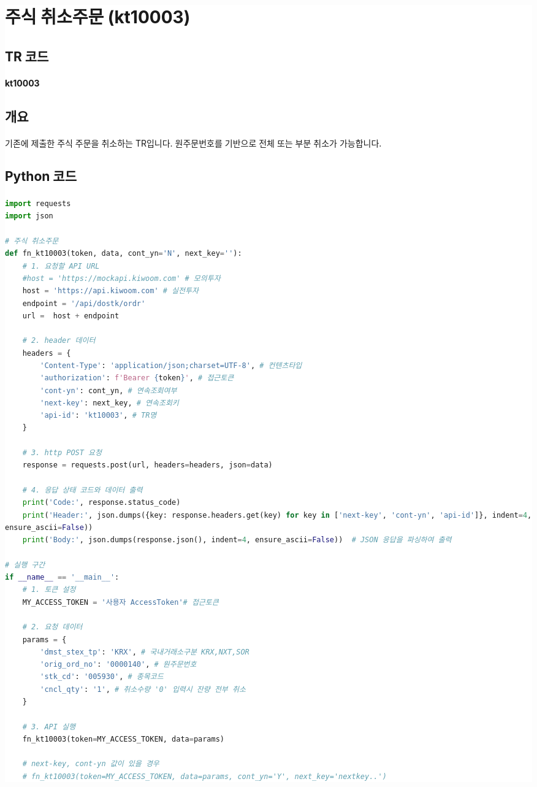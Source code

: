 # 주식 취소주문 (kt10003)

## TR 코드
**kt10003**

## 개요
기존에 제출한 주식 주문을 취소하는 TR입니다. 원주문번호를 기반으로 전체 또는 부분 취소가 가능합니다.

## Python 코드

```python
import requests
import json

# 주식 취소주문
def fn_kt10003(token, data, cont_yn='N', next_key=''):
    # 1. 요청할 API URL
    #host = 'https://mockapi.kiwoom.com' # 모의투자
    host = 'https://api.kiwoom.com' # 실전투자
    endpoint = '/api/dostk/ordr'
    url =  host + endpoint

    # 2. header 데이터
    headers = {
        'Content-Type': 'application/json;charset=UTF-8', # 컨텐츠타입
        'authorization': f'Bearer {token}', # 접근토큰
        'cont-yn': cont_yn, # 연속조회여부
        'next-key': next_key, # 연속조회키
        'api-id': 'kt10003', # TR명
    }

    # 3. http POST 요청
    response = requests.post(url, headers=headers, json=data)

    # 4. 응답 상태 코드와 데이터 출력
    print('Code:', response.status_code)
    print('Header:', json.dumps({key: response.headers.get(key) for key in ['next-key', 'cont-yn', 'api-id']}, indent=4, ensure_ascii=False))
    print('Body:', json.dumps(response.json(), indent=4, ensure_ascii=False))  # JSON 응답을 파싱하여 출력

# 실행 구간
if __name__ == '__main__':
    # 1. 토큰 설정
    MY_ACCESS_TOKEN = '사용자 AccessToken'# 접근토큰

    # 2. 요청 데이터
    params = {
        'dmst_stex_tp': 'KRX', # 국내거래소구분 KRX,NXT,SOR
        'orig_ord_no': '0000140', # 원주문번호 
        'stk_cd': '005930', # 종목코드 
        'cncl_qty': '1', # 취소수량 '0' 입력시 잔량 전부 취소
    }

    # 3. API 실행
    fn_kt10003(token=MY_ACCESS_TOKEN, data=params)

    # next-key, cont-yn 값이 있을 경우
    # fn_kt10003(token=MY_ACCESS_TOKEN, data=params, cont_yn='Y', next_key='nextkey..')
```
